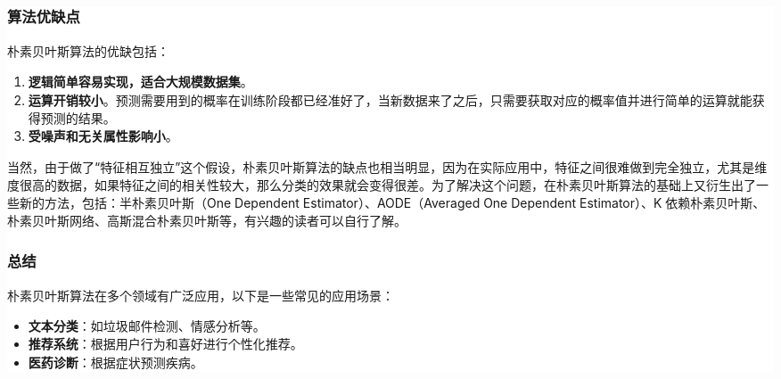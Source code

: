 ### 算法优缺点

朴素贝叶斯算法的优缺包括：

1. **逻辑简单容易实现，适合大规模数据集**。
2. **运算开销较小**。预测需要用到的概率在训练阶段都已经准好了，当新数据来了之后，只需要获取对应的概率值并进行简单的运算就能获得预测的结果。
3. **受噪声和无关属性影响小**。

当然，由于做了“特征相互独立”这个假设，朴素贝叶斯算法的缺点也相当明显，因为在实际应用中，特征之间很难做到完全独立，尤其是维度很高的数据，如果特征之间的相关性较大，那么分类的效果就会变得很差。为了解决这个问题，在朴素贝叶斯算法的基础上又衍生出了一些新的方法，包括：半朴素贝叶斯（One Dependent Estimator）、AODE（Averaged One Dependent Estimator）、K 依赖朴素贝叶斯、朴素贝叶斯网络、高斯混合朴素贝叶斯等，有兴趣的读者可以自行了解。

### 总结

朴素贝叶斯算法在多个领域有广泛应用，以下是一些常见的应用场景：

- **文本分类**：如垃圾邮件检测、情感分析等。
- **推荐系统**：根据用户行为和喜好进行个性化推荐。
- **医药诊断**：根据症状预测疾病。
